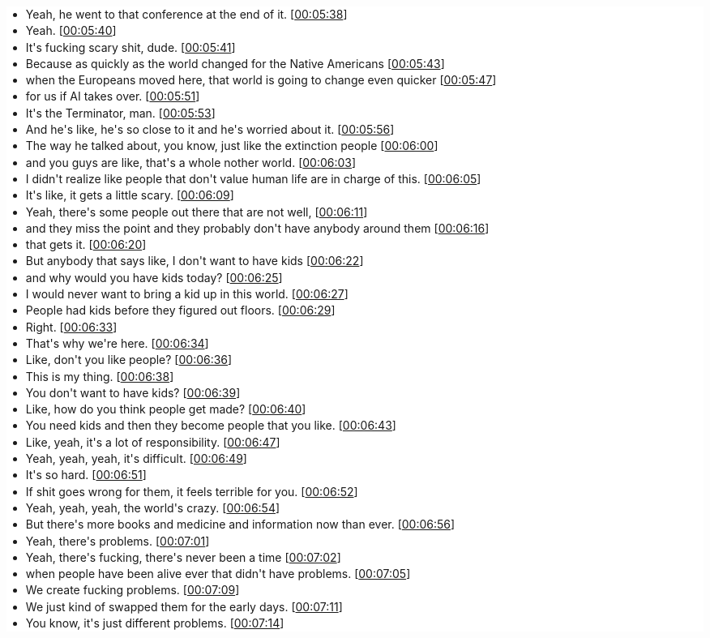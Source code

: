 *  Yeah, he went to that conference at the end of it. [[00:05:38](https://www.youtube.com/watch?v=6vtF5vLJ_Vo&t=338.0s)]
*  Yeah. [[00:05:40](https://www.youtube.com/watch?v=6vtF5vLJ_Vo&t=340.0s)]
*  It's fucking scary shit, dude. [[00:05:41](https://www.youtube.com/watch?v=6vtF5vLJ_Vo&t=341.0s)]
*  Because as quickly as the world changed for the Native Americans [[00:05:43](https://www.youtube.com/watch?v=6vtF5vLJ_Vo&t=343.0s)]
*  when the Europeans moved here, that world is going to change even quicker [[00:05:47](https://www.youtube.com/watch?v=6vtF5vLJ_Vo&t=347.0s)]
*  for us if AI takes over. [[00:05:51](https://www.youtube.com/watch?v=6vtF5vLJ_Vo&t=351.0s)]
*  It's the Terminator, man. [[00:05:53](https://www.youtube.com/watch?v=6vtF5vLJ_Vo&t=353.0s)]
*  And he's like, he's so close to it and he's worried about it. [[00:05:56](https://www.youtube.com/watch?v=6vtF5vLJ_Vo&t=356.0s)]
*  The way he talked about, you know, just like the extinction people [[00:06:00](https://www.youtube.com/watch?v=6vtF5vLJ_Vo&t=360.0s)]
*  and you guys are like, that's a whole nother world. [[00:06:03](https://www.youtube.com/watch?v=6vtF5vLJ_Vo&t=363.0s)]
*  I didn't realize like people that don't value human life are in charge of this. [[00:06:05](https://www.youtube.com/watch?v=6vtF5vLJ_Vo&t=365.0s)]
*  It's like, it gets a little scary. [[00:06:09](https://www.youtube.com/watch?v=6vtF5vLJ_Vo&t=369.0s)]
*  Yeah, there's some people out there that are not well, [[00:06:11](https://www.youtube.com/watch?v=6vtF5vLJ_Vo&t=371.0s)]
*  and they miss the point and they probably don't have anybody around them [[00:06:16](https://www.youtube.com/watch?v=6vtF5vLJ_Vo&t=376.0s)]
*  that gets it. [[00:06:20](https://www.youtube.com/watch?v=6vtF5vLJ_Vo&t=380.0s)]
*  But anybody that says like, I don't want to have kids [[00:06:22](https://www.youtube.com/watch?v=6vtF5vLJ_Vo&t=382.0s)]
*  and why would you have kids today? [[00:06:25](https://www.youtube.com/watch?v=6vtF5vLJ_Vo&t=385.0s)]
*  I would never want to bring a kid up in this world. [[00:06:27](https://www.youtube.com/watch?v=6vtF5vLJ_Vo&t=387.0s)]
*  People had kids before they figured out floors. [[00:06:29](https://www.youtube.com/watch?v=6vtF5vLJ_Vo&t=389.0s)]
*  Right. [[00:06:33](https://www.youtube.com/watch?v=6vtF5vLJ_Vo&t=393.0s)]
*  That's why we're here. [[00:06:34](https://www.youtube.com/watch?v=6vtF5vLJ_Vo&t=394.0s)]
*  Like, don't you like people? [[00:06:36](https://www.youtube.com/watch?v=6vtF5vLJ_Vo&t=396.0s)]
*  This is my thing. [[00:06:38](https://www.youtube.com/watch?v=6vtF5vLJ_Vo&t=398.0s)]
*  You don't want to have kids? [[00:06:39](https://www.youtube.com/watch?v=6vtF5vLJ_Vo&t=399.0s)]
*  Like, how do you think people get made? [[00:06:40](https://www.youtube.com/watch?v=6vtF5vLJ_Vo&t=400.0s)]
*  You need kids and then they become people that you like. [[00:06:43](https://www.youtube.com/watch?v=6vtF5vLJ_Vo&t=403.0s)]
*  Like, yeah, it's a lot of responsibility. [[00:06:47](https://www.youtube.com/watch?v=6vtF5vLJ_Vo&t=407.0s)]
*  Yeah, yeah, yeah, it's difficult. [[00:06:49](https://www.youtube.com/watch?v=6vtF5vLJ_Vo&t=409.0s)]
*  It's so hard. [[00:06:51](https://www.youtube.com/watch?v=6vtF5vLJ_Vo&t=411.0s)]
*  If shit goes wrong for them, it feels terrible for you. [[00:06:52](https://www.youtube.com/watch?v=6vtF5vLJ_Vo&t=412.0s)]
*  Yeah, yeah, yeah, the world's crazy. [[00:06:54](https://www.youtube.com/watch?v=6vtF5vLJ_Vo&t=414.0s)]
*  But there's more books and medicine and information now than ever. [[00:06:56](https://www.youtube.com/watch?v=6vtF5vLJ_Vo&t=416.0s)]
*  Yeah, there's problems. [[00:07:01](https://www.youtube.com/watch?v=6vtF5vLJ_Vo&t=421.0s)]
*  Yeah, there's fucking, there's never been a time [[00:07:02](https://www.youtube.com/watch?v=6vtF5vLJ_Vo&t=422.0s)]
*  when people have been alive ever that didn't have problems. [[00:07:05](https://www.youtube.com/watch?v=6vtF5vLJ_Vo&t=425.0s)]
*  We create fucking problems. [[00:07:09](https://www.youtube.com/watch?v=6vtF5vLJ_Vo&t=429.0s)]
*  We just kind of swapped them for the early days. [[00:07:11](https://www.youtube.com/watch?v=6vtF5vLJ_Vo&t=431.0s)]
*  You know, it's just different problems. [[00:07:14](https://www.youtube.com/watch?v=6vtF5vLJ_Vo&t=434.0s)]